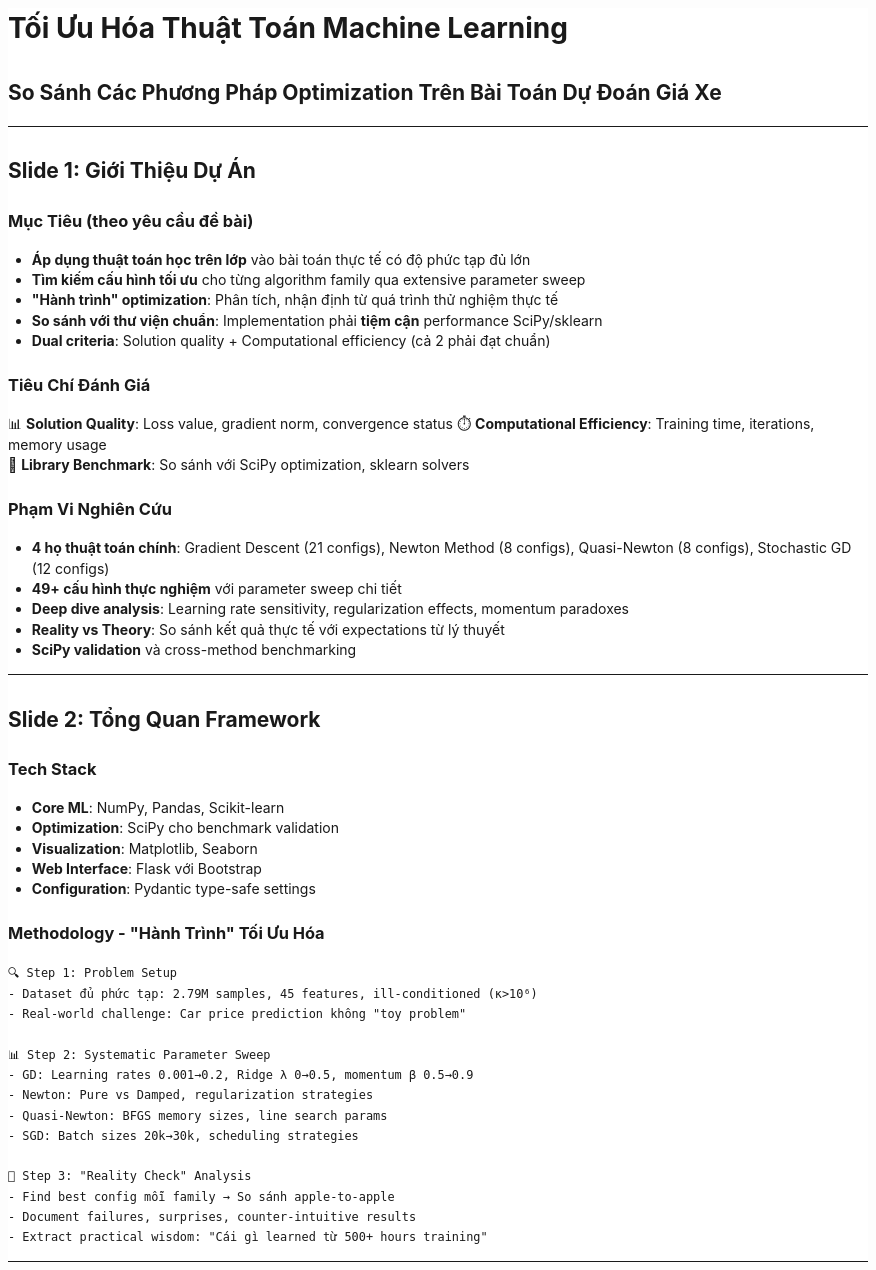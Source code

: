 # Tối Ưu Hóa Thuật Toán Machine Learning
## So Sánh Các Phương Pháp Optimization Trên Bài Toán Dự Đoán Giá Xe

---

## Slide 1: Giới Thiệu Dự Án

### Mục Tiêu (theo yêu cầu đề bài)
- **Áp dụng thuật toán học trên lớp** vào bài toán thực tế có độ phức tạp đủ lớn
- **Tìm kiếm cấu hình tối ưu** cho từng algorithm family qua extensive parameter sweep
- **"Hành trình" optimization**: Phân tích, nhận định từ quá trình thử nghiệm thực tế  
- **So sánh với thư viện chuẩn**: Implementation phải **tiệm cận** performance SciPy/sklearn
- **Dual criteria**: Solution quality + Computational efficiency (cả 2 phải đạt chuẩn)

### Tiêu Chí Đánh Giá
📊 **Solution Quality**: Loss value, gradient norm, convergence status
⏱️ **Computational Efficiency**: Training time, iterations, memory usage  
🎯 **Library Benchmark**: So sánh với SciPy optimization, sklearn solvers

### Phạm Vi Nghiên Cứu  
- **4 họ thuật toán chính**: Gradient Descent (21 configs), Newton Method (8 configs), Quasi-Newton (8 configs), Stochastic GD (12 configs)
- **49+ cấu hình thực nghiệm** với parameter sweep chi tiết
- **Deep dive analysis**: Learning rate sensitivity, regularization effects, momentum paradoxes
- **Reality vs Theory**: So sánh kết quả thực tế với expectations từ lý thuyết
- **SciPy validation** và cross-method benchmarking

---

## Slide 2: Tổng Quan Framework

### Tech Stack
- **Core ML**: NumPy, Pandas, Scikit-learn
- **Optimization**: SciPy cho benchmark validation
- **Visualization**: Matplotlib, Seaborn
- **Web Interface**: Flask với Bootstrap
- **Configuration**: Pydantic type-safe settings

### Methodology - "Hành Trình" Tối Ưu Hóa
```
🔍 Step 1: Problem Setup
- Dataset đủ phức tạp: 2.79M samples, 45 features, ill-conditioned (κ>10⁶)
- Real-world challenge: Car price prediction không "toy problem"

📊 Step 2: Systematic Parameter Sweep  
- GD: Learning rates 0.001→0.2, Ridge λ 0→0.5, momentum β 0.5→0.9
- Newton: Pure vs Damped, regularization strategies
- Quasi-Newton: BFGS memory sizes, line search params
- SGD: Batch sizes 20k→30k, scheduling strategies

🎯 Step 3: "Reality Check" Analysis
- Find best config mỗi family → So sánh apple-to-apple
- Document failures, surprises, counter-intuitive results
- Extract practical wisdom: "Cái gì learned từ 500+ hours training"
```

---